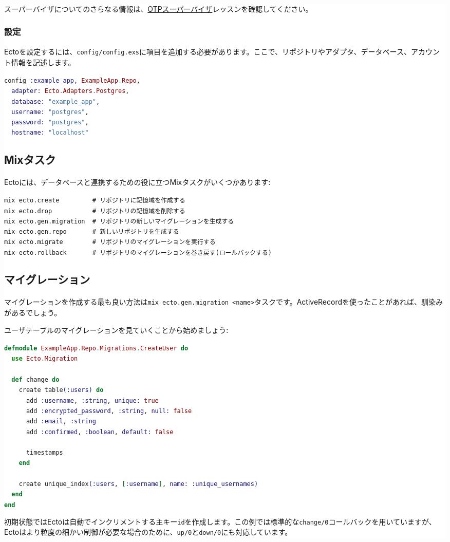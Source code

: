 スーパーバイザについてのさらなる情報は、[OTPスーパーバイザ](../../advanced/otp-supervisors)レッスンを確認してください。

### 設定

Ectoを設定するには、`config/config.exs`に項目を追加する必要があります。ここで、リポジトリやアダプタ、データベース、アカウント情報を記述します。

```elixir
config :example_app, ExampleApp.Repo,
  adapter: Ecto.Adapters.Postgres,
  database: "example_app",
  username: "postgres",
  password: "postgres",
  hostname: "localhost"
```

## Mixタスク

Ectoには、データベースと連携するための役に立つMixタスクがいくつかあります:

```shell
mix ecto.create         # リポジトリに記憶域を作成する
mix ecto.drop           # リポジトリの記憶域を削除する
mix ecto.gen.migration  # リポジトリの新しいマイグレーションを生成する
mix ecto.gen.repo       # 新しいリポジトリを生成する
mix ecto.migrate        # リポジトリのマイグレーションを実行する
mix ecto.rollback       # リポジトリのマイグレーションを巻き戻す(ロールバックする)
```

## マイグレーション

マイグレーションを作成する最も良い方法は`mix ecto.gen.migration <name>`タスクです。ActiveRecordを使ったことがあれば、馴染みがあるでしょう。

ユーザテーブルのマイグレーションを見ていくことから始めましょう:

```elixir
defmodule ExampleApp.Repo.Migrations.CreateUser do
  use Ecto.Migration

  def change do
    create table(:users) do
      add :username, :string, unique: true
      add :encrypted_password, :string, null: false
      add :email, :string
      add :confirmed, :boolean, default: false

      timestamps
    end

    create unique_index(:users, [:username], name: :unique_usernames)
  end
end
```

初期状態ではEctoは自動でインクリメントする主キー`id`を作成します。この例では標準的な`change/0`コールバックを用いていますが、Ectoはより粒度の細かい制御が必要な場合のために、`up/0`と`down/0`にも対応しています。
